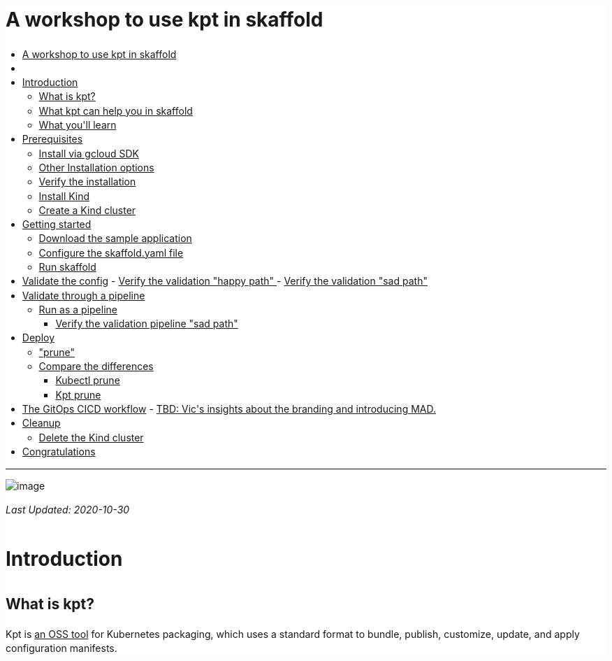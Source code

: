 # A workshop to use kpt in skaffold 

- [A workshop to use kpt in skaffold ](#a-workshop-to-use-kpt-in-skaffold-)
- [](#)
- [Introduction](#introduction)
   - [What is kpt?](#what-is-kpt)
   - [What kpt can help you in skaffold](#what-kpt-can-help-you-in-skaffold)
   - [What you'll learn](#what-you'll-learn)
- [Prerequisites](#prerequisites)
   - [Install via gcloud SDK](#install-via-gcloud-sdk)
   - [Other Installation options](#other-installation-options)
   - [Verify the installation](#verify-the-installation)
   - [Install Kind](#install-kind)
   - [Create a Kind cluster ](#create-a-kind-cluster-)
- [Getting started](#getting-started)
   - [Download the sample application ](#download-the-sample-application-)
   - [Configure the skaffold.yaml file](#configure-the-skaffoldyaml-file)
   - [Run skaffold](#run-skaffold)
- [Validate the config](#validate-the-config)
      - [Verify the validation "happy path" ](#verify-the-validation-"happy-path"-)
      - [Verify the validation "sad path" ](#verify-the-validation-"sad-path"-)
- [Validate through a pipeline](#validate-through-a-pipeline)
   - [Run as a pipeline](#run-as-a-pipeline)
      - [Verify the validation pipeline "sad path" ](#verify-the-validation-pipeline-"sad-path"-)
- [Deploy](#deploy)
   - ["prune"](#"prune")
   - [Compare the differences](#compare-the-differences)
      - [Kubectl prune](#kubectl-prune)
      - [Kpt prune](#kpt-prune)
- [The GitOps CICD workflow](#the-gitops-cicd-workflow)
      - [TBD: Vic's insights about the branding and introducing MAD. ](#tbd-vic's-insights-about-the-branding-and-introducing-mad-)
- [Cleanup](#cleanup)
   - [Delete the Kind cluster](#delete-the-kind-cluster)
- [Congratulations](#congratulations)

---


![image](https://sites.google.com/a/google.com/d2html-img/users/yuwenma/skaffoldcodela--xnfmoo7pj39.png)

_Last Updated: 2020-10-30_

# Introduction

## What is kpt?

Kpt is [an OSS tool](https://github.com/GoogleContainerTools/kpt) for Kubernetes packaging, which uses a standard format to bundle, publish, customize, update, and apply configuration manifests.
